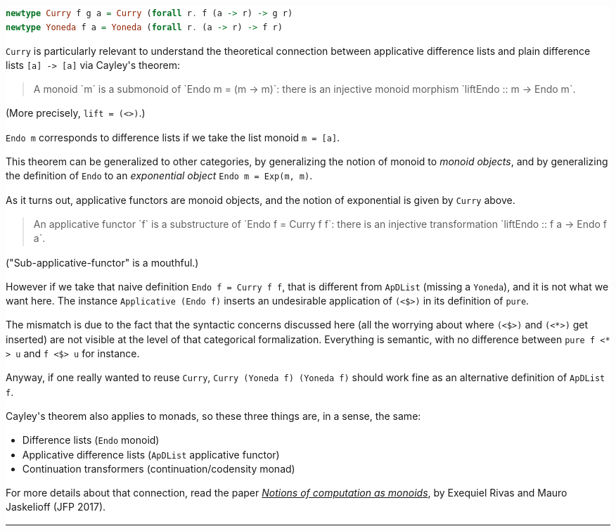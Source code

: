 ```haskell
newtype Curry f g a = Curry (forall r. f (a -> r) -> g r)
newtype Yoneda f a = Yoneda (forall r. (a -> r) -> f r)
```

`Curry` is particularly relevant to understand the theoretical connection between
applicative difference lists and plain difference lists `[a] -> [a]`
via Cayley's theorem:

<blockquote>
A monoid `m` is a submonoid of `Endo m = (m -> m)`:
there is an injective monoid morphism `liftEndo :: m -> Endo m`.
</blockquote>

(More precisely, `lift = (<>)`.)

`Endo m` corresponds to difference lists if we take the list monoid `m = [a]`.

This theorem can be generalized to other categories, by generalizing
the notion of monoid to *monoid objects*, and by generalizing
the definition of `Endo` to an *exponential object* `Endo m = Exp(m, m)`.

As it turns out, applicative functors are monoid objects, and the notion of
exponential is given by `Curry` above.

<blockquote>
An applicative functor `f` is a substructure of `Endo f = Curry f f`:
there is an injective transformation `liftEndo :: f a -> Endo f a`.
</blockquote>

("Sub-applicative-functor" is a mouthful.)

However if we take that naive definition `Endo f = Curry f f`, that is
different from `ApDList` (missing a `Yoneda`), and it is not what we want here.
The instance `Applicative (Endo f)` inserts an undesirable application of
`(<$>)` in its definition of `pure`.

The mismatch is due to the fact that the syntactic concerns discussed here
(all the worrying about where `(<$>)` and `(<*>)` get inserted) are not
visible at the level of that categorical formalization. Everything is semantic,
with no difference between `pure f <*> u` and `f <$> u` for instance.

Anyway, if one really wanted to reuse `Curry`, `Curry (Yoneda f) (Yoneda f)`
should work fine as an alternative definition of `ApDList f`.

Cayley's theorem also applies to monads, so these three things
are, in a sense, the same:

- Difference lists (`Endo` monoid)
- Applicative difference lists (`ApDList` applicative functor)
- Continuation transformers (continuation/codensity monad)

For more details about that connection, read the paper
[*Notions of computation as monoids*][monoids-paper],
by Exequiel Rivas and Mauro Jaskelioff (JFP 2017).

[monoids-paper]: https://www.fceia.unr.edu.ar/~mauro/pubs/Notions_of_Computation_as_Monoids_ext.pdf

---


[gdata]: https://hackage.haskell.org/package/generic-data
[^inspect-note]: The [*inspection-testing*][inspect] plugin;
[inspect-paper]: https://arxiv.org/abs/1803.07130
[inspect]: https://hackage.haskell.org/package/inspection-testing
[ap-normalize]: https://hackage.haskell.org/package/ap-normalize
[trav]: https://hackage.haskell.org/package/base-4.14.0.0/docs/Data-Traversable.html
[^via]: We also can't use `DerivingVia` for `Traversable`.
[^clarity]: Some of those details: only used `(<$>)` and `(<*>)`, ignoring the
[^monoids]: This analogy would be tighter with an abstract monoid instead of lists.
[^singlesub]: Except for the fact that I first needed to copy over the
[^tth]: A subset of Template Haskell, using the [`TExp`][texp] expression type
[ssop]: https://www.andres-loeh.de/StagedSOP/staged-sop-paper.pdf
[texp]: https://hackage.haskell.org/package/template-haskell-2.16.0.0/docs/Language-Haskell-TH.html#t:TExp
[untype]: https://hackage.haskell.org/package/template-haskell-2.16.0.0/docs/Language-Haskell-TH.html#g:13
[boggle]: https://github.com/glguy/generic-traverse/blob/master/src/Boggle.hs
[kan]: https://hackage.haskell.org/package/kan-extensions